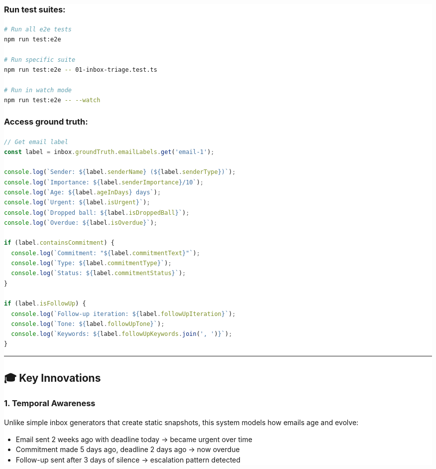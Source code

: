 ```typescript
```

### Run test suites:

```bash
# Run all e2e tests
npm run test:e2e

# Run specific suite
npm run test:e2e -- 01-inbox-triage.test.ts

# Run in watch mode
npm run test:e2e -- --watch
```

### Access ground truth:

```typescript
// Get email label
const label = inbox.groundTruth.emailLabels.get('email-1');

console.log(`Sender: ${label.senderName} (${label.senderType})`);
console.log(`Importance: ${label.senderImportance}/10`);
console.log(`Age: ${label.ageInDays} days`);
console.log(`Urgent: ${label.isUrgent}`);
console.log(`Dropped ball: ${label.isDroppedBall}`);
console.log(`Overdue: ${label.isOverdue}`);

if (label.containsCommitment) {
  console.log(`Commitment: "${label.commitmentText}"`);
  console.log(`Type: ${label.commitmentType}`);
  console.log(`Status: ${label.commitmentStatus}`);
}

if (label.isFollowUp) {
  console.log(`Follow-up iteration: ${label.followUpIteration}`);
  console.log(`Tone: ${label.followUpTone}`);
  console.log(`Keywords: ${label.followUpKeywords.join(', ')}`);
}
```

---

## 🎓 Key Innovations

### 1. **Temporal Awareness**
Unlike simple inbox generators that create static snapshots, this system models how emails age and evolve:
- Email sent 2 weeks ago with deadline today → became urgent over time
- Commitment made 5 days ago, deadline 2 days ago → now overdue
- Follow-up sent after 3 days of silence → escalation pattern detected
